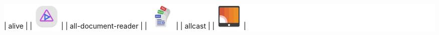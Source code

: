 | alive |  |  <img src="../icons/alive.svg" alt="alive" width="50"> |
| all-document-reader |  |  <img src="../icons/all-document-reader.svg" alt="all-document-reader" width="50"> |
| allcast |  |  <img src="../icons/allcast.svg" alt="allcast" width="50"> |